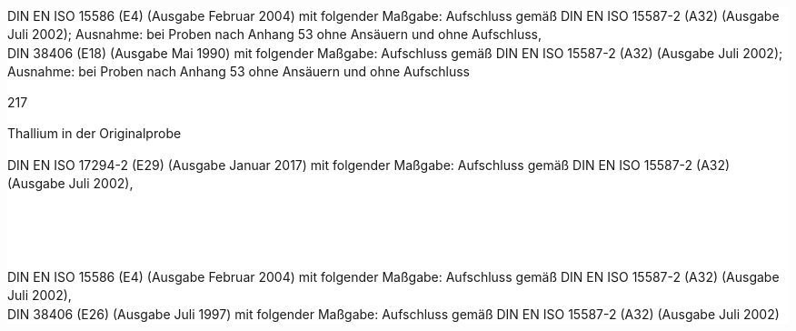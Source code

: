 <td style align="justify" valign="top" charoff="50">

DIN EN ISO 15586 (E4) (Ausgabe Februar 2004) mit folgender Maßgabe:
Aufschluss gemäß DIN EN ISO 15587-2 (A32) (Ausgabe Juli 2002); Ausnahme:
bei Proben nach Anhang 53 ohne Ansäuern und ohne Aufschluss,  
DIN 38406 (E18) (Ausgabe Mai 1990) mit folgender Maßgabe: Aufschluss
gemäß DIN EN ISO 15587-2 (A32) (Ausgabe Juli 2002); Ausnahme: bei
Proben nach Anhang 53 ohne Ansäuern und ohne Aufschluss

</td>

</tr>

<tr>

<td style align="left" valign="top" charoff="50">

217

</td>

<td style align="left" valign="top" charoff="50">

Thallium in der Originalprobe

</td>

<td style align="justify" valign="top" charoff="50">

DIN EN ISO 17294-2 (E29) (Ausgabe Januar 2017) mit folgender Maßgabe:
Aufschluss gemäß DIN EN ISO 15587-2 (A32) (Ausgabe Juli 2002),

</td>

</tr>

<tr>

<td style align="left" valign="top" charoff="50">

 

</td>

<td style align="left" valign="top" charoff="50">

 

</td>

<td style align="justify" valign="top" charoff="50">

DIN EN ISO 15586 (E4) (Ausgabe Februar 2004) mit folgender Maßgabe:
Aufschluss gemäß DIN EN ISO 15587-2 (A32) (Ausgabe Juli 2002),  
DIN 38406 (E26) (Ausgabe Juli 1997) mit folgender Maßgabe: Aufschluss
gemäß DIN EN ISO 15587-2 (A32) (Ausgabe Juli 2002)

</td>

</tr>

<tr>

<td style align="left" valign="top" charoff="50">
